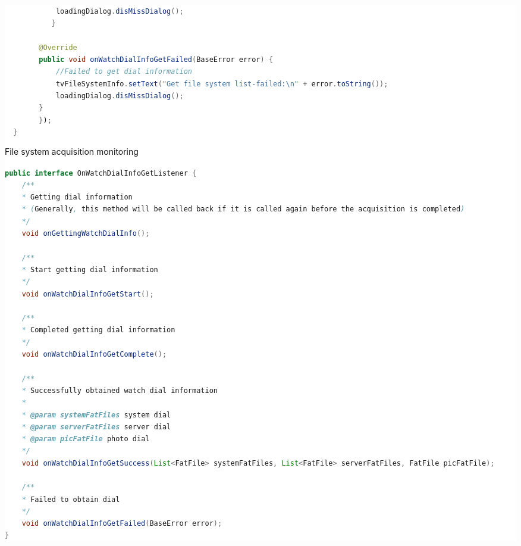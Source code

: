 ```java
            loadingDialog.disMissDialog();
           }

        @Override
        public void onWatchDialInfoGetFailed(BaseError error) {
            //Failed to get dial information
            tvFileSystemInfo.setText("Get file system list-failed:\n" + error.toString());
            loadingDialog.disMissDialog();
        }
        });
  }
```

File system acquisition monitoring

```java
public interface OnWatchDialInfoGetListener {
	/**
	* Getting dial information
	* (Generally, this method will be called back if it is called again before the acquisition is completed)
	*/
	void onGettingWatchDialInfo();

	/**
	* Start getting dial information
	*/
	void onWatchDialInfoGetStart();

	/**
	* Completed getting dial information
	*/
	void onWatchDialInfoGetComplete();

	/**
	* Successfully obtained watch dial information
	*
	* @param systemFatFiles system dial
	* @param serverFatFiles server dial
	* @param picFatFile photo dial
	*/
	void onWatchDialInfoGetSuccess(List<FatFile> systemFatFiles, List<FatFile> serverFatFiles, FatFile picFatFile);

	/**
	* Failed to obtain dial
	*/
	void onWatchDialInfoGetFailed(BaseError error);
}
```

### 
